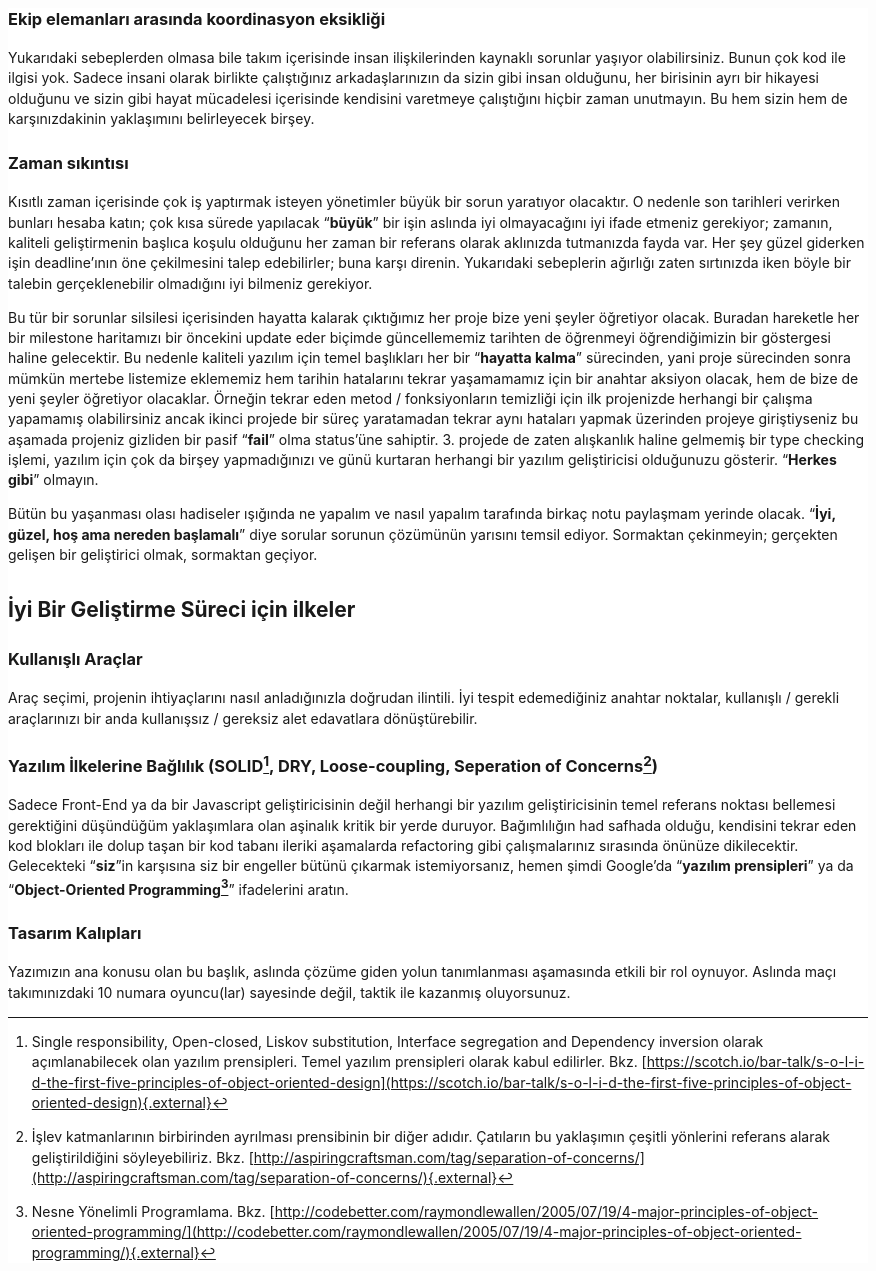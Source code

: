 ### Ekip elemanları arasında koordinasyon eksikliği
Yukarıdaki sebeplerden olmasa bile takım içerisinde insan ilişkilerinden kaynaklı sorunlar yaşıyor olabilirsiniz. Bunun çok kod ile ilgisi yok. Sadece insani olarak birlikte çalıştığınız arkadaşlarınızın da sizin gibi insan olduğunu, her birisinin ayrı bir hikayesi olduğunu ve sizin gibi hayat mücadelesi içerisinde kendisini varetmeye çalıştığını hiçbir zaman unutmayın. Bu hem sizin hem de karşınızdakinin yaklaşımını belirleyecek birşey.

### Zaman sıkıntısı
Kısıtlı zaman içerisinde çok iş yaptırmak isteyen yönetimler büyük bir sorun yaratıyor olacaktır. O nedenle son tarihleri verirken bunları hesaba katın; çok kısa sürede yapılacak “__büyük__” bir işin aslında iyi olmayacağını iyi ifade etmeniz gerekiyor; zamanın, kaliteli geliştirmenin başlıca koşulu olduğunu her zaman bir referans olarak aklınızda tutmanızda fayda var. Her şey güzel giderken işin deadline’ının öne çekilmesini talep edebilirler; buna karşı direnin. Yukarıdaki sebeplerin ağırlığı zaten sırtınızda iken böyle bir talebin gerçeklenebilir olmadığını iyi bilmeniz gerekiyor.

Bu tür bir sorunlar silsilesi içerisinden hayatta kalarak çıktığımız her proje bize yeni şeyler öğretiyor olacak. Buradan hareketle her bir milestone haritamızı bir öncekini update eder biçimde güncellememiz tarihten de öğrenmeyi öğrendiğimizin bir göstergesi haline gelecektir. Bu nedenle kaliteli yazılım için temel başlıkları her bir “__hayatta kalma__” sürecinden, yani proje sürecinden sonra mümkün mertebe listemize eklememiz hem tarihin hatalarını tekrar yaşamamamız için bir anahtar aksiyon olacak, hem de bize de yeni şeyler öğretiyor olacaklar. Örneğin tekrar eden metod / fonksiyonların temizliği için ilk projenizde herhangi bir çalışma yapamamış olabilirsiniz ancak ikinci projede bir süreç yaratamadan tekrar aynı hataları yapmak üzerinden projeye giriştiyseniz bu aşamada projeniz gizliden bir pasif “__fail__” olma status’üne sahiptir. 3. projede de zaten alışkanlık haline gelmemiş bir type checking işlemi, yazılım için çok da birşey yapmadığınızı ve günü kurtaran herhangi bir yazılım geliştiricisi olduğunuzu gösterir. “__Herkes gibi__” olmayın. 

Bütün bu yaşanması olası hadiseler ışığında ne yapalım ve nasıl yapalım tarafında birkaç notu paylaşmam yerinde olacak. “__İyi, güzel, hoş ama nereden başlamalı__” diye sorular sorunun çözümünün yarısını temsil ediyor. Sormaktan çekinmeyin; gerçekten gelişen bir geliştirici olmak, sormaktan geçiyor.

## İyi Bir Geliştirme Süreci için ilkeler
### Kullanışlı Araçlar
Araç seçimi, projenin ihtiyaçlarını nasıl anladığınızla doğrudan ilintili. İyi tespit edemediğiniz anahtar noktalar, kullanışlı / gerekli araçlarınızı bir anda kullanışsız / gereksiz alet edavatlara dönüştürebilir.

### Yazılım İlkelerine Bağlılık (SOLID[^4], DRY, Loose-coupling, Seperation of Concerns[^5])
Sadece Front-End ya da bir Javascript geliştiricisinin değil herhangi bir yazılım geliştiricisinin temel referans noktası bellemesi gerektiğini düşündüğüm yaklaşımlara olan aşinalık kritik bir yerde duruyor. Bağımlılığın had safhada olduğu, kendisini tekrar eden kod blokları ile dolup taşan bir kod tabanı ileriki aşamalarda refactoring gibi çalışmalarınız sırasında önünüze dikilecektir. Gelecekteki “__siz__”in karşısına siz bir engeller bütünü çıkarmak istemiyorsanız, hemen şimdi Google’da “__yazılım prensipleri__” ya da “__Object-Oriented Programming[^6]__” ifadelerini aratın. 

### Tasarım Kalıpları
Yazımızın ana konusu olan bu başlık, aslında çözüme giden yolun tanımlanması aşamasında etkili bir rol oynuyor. Aslında maçı takımınızdaki 10 numara oyuncu(lar) sayesinde değil, taktik ile kazanmış oluyorsunuz.


[js]: ../content/2015/javascript-logo.png
[^1]: Yazılım tasarımı yapılarının birbirlerini etkileme oranının azlığı ya da çokluğu olarak ifade edebiliriz. Örneğin, eğer loose-coupled bir mimariden bahsediyorsak, birbirlerinden farklı işler yapan modüllerin herhangi bir biçimde başka modüllerin kod bloklarını etkilemeyen bir ayrıksılıkta kendilerini varetmeleri gerekmektedir. Bkz. [https://en.wikipedia.org/wiki/Coupling_(computer_programming)](https://en.wikipedia.org/wiki/Coupling_(computer_programming)){.external}
[^2]: Yazılım mimarisinde kalıtım. Örneğin, farklı niteliklere sahip nesnelerin birbirlerinin özelliklerini kendi bağlamlarına dahil etmeleri olarak açıklanabilir. [http://www.chambers.com.au/Sample_p/c_inhert.htm](http://www.chambers.com.au/Sample_p/c_inhert.htm){.external}
[^3]: Açılımı (D)on’t (R)epeat (Y)ourself olan yazılım paradigması. Her bir kod parçası ya da bloğunun sadece bir kez tanımlanması olarak da açıklanabilir.
[^4]: Single responsibility, Open-closed, Liskov substitution, Interface segregation and Dependency inversion olarak açımlanabilecek olan yazılım prensipleri. Temel yazılım prensipleri olarak kabul edilirler. Bkz. [https://scotch.io/bar-talk/s-o-l-i-d-the-first-five-principles-of-object-oriented-design](https://scotch.io/bar-talk/s-o-l-i-d-the-first-five-principles-of-object-oriented-design){.external}
[^5]: İşlev katmanlarının birbirinden ayrılması prensibinin bir diğer adıdır. Çatıların bu yaklaşımın çeşitli yönlerini referans alarak geliştirildiğini söyleyebiliriz. Bkz. [http://aspiringcraftsman.com/tag/separation-of-concerns/](http://aspiringcraftsman.com/tag/separation-of-concerns/){.external}
[^6]: Nesne Yönelimli Programlama. Bkz. [http://codebetter.com/raymondlewallen/2005/07/19/4-major-principles-of-object-oriented-programming/](http://codebetter.com/raymondlewallen/2005/07/19/4-major-principles-of-object-oriented-programming/){.external} 